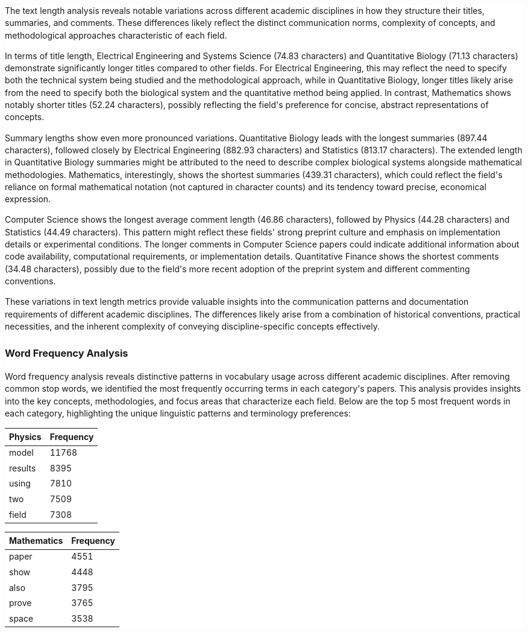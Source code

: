 The text length analysis reveals notable variations across different academic disciplines in how they structure their titles, summaries, and comments. These differences likely reflect the distinct communication norms, complexity of concepts, and methodological approaches characteristic of each field.

In terms of title length, Electrical Engineering and Systems Science (74.83 characters) and Quantitative Biology (71.13 characters) demonstrate significantly longer titles compared to other fields. For Electrical Engineering, this may reflect the need to specify both the technical system being studied and the methodological approach, while in Quantitative Biology, longer titles likely arise from the need to specify both the biological system and the quantitative method being applied. In contrast, Mathematics shows notably shorter titles (52.24 characters), possibly reflecting the field's preference for concise, abstract representations of concepts.

Summary lengths show even more pronounced variations. Quantitative Biology leads with the longest summaries (897.44 characters), followed closely by Electrical Engineering (882.93 characters) and Statistics (813.17 characters). The extended length in Quantitative Biology summaries might be attributed to the need to describe complex biological systems alongside mathematical methodologies. Mathematics, interestingly, shows the shortest summaries (439.31 characters), which could reflect the field's reliance on formal mathematical notation (not captured in character counts) and its tendency toward precise, economical expression.

Computer Science shows the longest average comment length (46.86 characters), followed by Physics (44.28 characters) and Statistics (44.49 characters). This pattern might reflect these fields' strong preprint culture and emphasis on implementation details or experimental conditions. The longer comments in Computer Science papers could indicate additional information about code availability, computational requirements, or implementation details. Quantitative Finance shows the shortest comments (34.48 characters), possibly due to the field's more recent adoption of the preprint system and different commenting conventions.

These variations in text length metrics provide valuable insights into the communication patterns and documentation requirements of different academic disciplines. The differences likely arise from a combination of historical conventions, practical necessities, and the inherent complexity of conveying discipline-specific concepts effectively.


### Word Frequency Analysis
Word frequency analysis reveals distinctive patterns in vocabulary usage across different academic disciplines. After removing common stop words, we identified the most frequently occurring terms in each category's papers. This analysis provides insights into the key concepts, methodologies, and focus areas that characterize each field. Below are the top 5 most frequent words in each category, highlighting the unique linguistic patterns and terminology preferences:

| Physics | Frequency |
|---------|-----------|
| model | 11768 |
| results | 8395 |
| using | 7810 |
| two | 7509 |
| field | 7308 |

| Mathematics | Frequency |
|-------------|-----------|
| paper | 4551 |
| show | 4448 |
| also | 3795 |
| prove | 3765 |
| space | 3538 |
